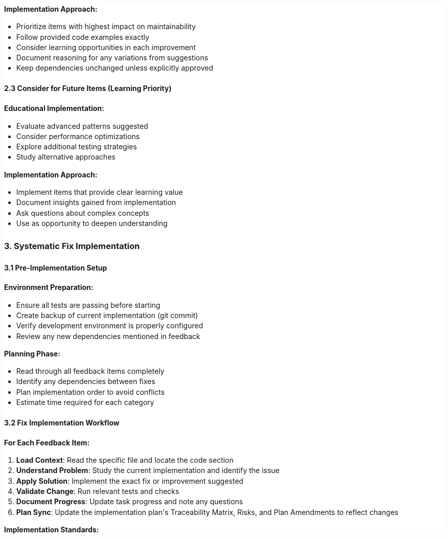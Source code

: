 **Implementation Approach:**

- Prioritize items with highest impact on maintainability
- Follow provided code examples exactly
- Consider learning opportunities in each improvement
- Document reasoning for any variations from suggestions
- Keep dependencies unchanged unless explicitly approved

#### 2.3 Consider for Future Items (Learning Priority)

**Educational Implementation:**

- Evaluate advanced patterns suggested
- Consider performance optimizations
- Explore additional testing strategies
- Study alternative approaches

**Implementation Approach:**

- Implement items that provide clear learning value
- Document insights gained from implementation
- Ask questions about complex concepts
- Use as opportunity to deepen understanding

### 3. Systematic Fix Implementation

#### 3.1 Pre-Implementation Setup

**Environment Preparation:**

- Ensure all tests are passing before starting
- Create backup of current implementation (git commit)
- Verify development environment is properly configured
- Review any new dependencies mentioned in feedback

**Planning Phase:**

- Read through all feedback items completely
- Identify any dependencies between fixes
- Plan implementation order to avoid conflicts
- Estimate time required for each category

#### 3.2 Fix Implementation Workflow

**For Each Feedback Item:**

1. **Load Context**: Read the specific file and locate the code section
2. **Understand Problem**: Study the current implementation and identify the
   issue
3. **Apply Solution**: Implement the exact fix or improvement suggested
4. **Validate Change**: Run relevant tests and checks
5. **Document Progress**: Update task progress and note any questions
6. **Plan Sync**: Update the implementation plan's Traceability Matrix, Risks,
   and Plan Amendments to reflect changes

**Implementation Standards:**
